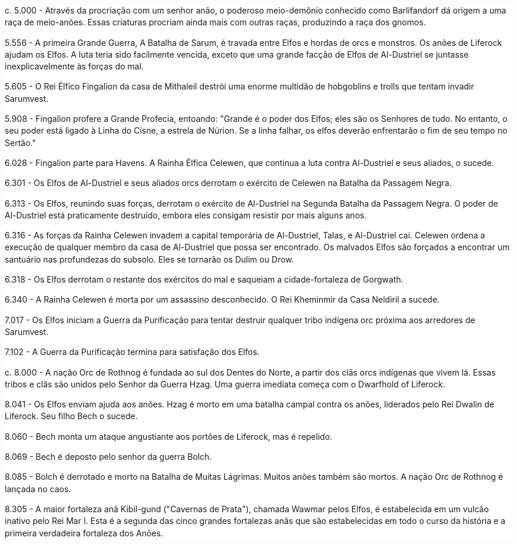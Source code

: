 c. 5.000 - Através da procriação com um senhor anão, o poderoso meio-demônio conhecido como Barlifandorf dá origem a uma raça de meio-anões. Essas criaturas procriam ainda mais com outras raças, produzindo a raça dos gnomos.

5.556 - A primeira Grande Guerra, A Batalha de Sarum, é travada entre Elfos e hordas de orcs e monstros. Os anões de Liferock ajudam os Elfos. A luta teria sido facilmente vencida, exceto que uma grande facção de Elfos de Al-Dustriel se juntasse inexplicavelmente às forças do mal.

5.605 - O Rei Élfico Fingalion da casa de Mithaleil destrói uma enorme multidão de hobgoblins e trolls que tentam invadir Sarumvest.

5.908 - Fingalion profere a Grande Profecia, entoando: "Grande é o poder dos Elfos; eles são os Senhores de tudo. No entanto, o seu poder está ligado à Linha do Cisne, a estrela de Núrion. Se a linha falhar, os elfos deverão enfrentarão o fim de seu tempo no Sertão."

6.028 - Fingalion parte para Havens. A Rainha Élfica Celewen, que continua a luta contra Al-Dustriel e seus aliados, o sucede.

6.301 - Os Elfos de Al-Dustriel e seus aliados orcs derrotam o exército de Celewen na Batalha da Passagem Negra.

6.313 - Os Elfos, reunindo suas forças, derrotam o exército de Al-Dustriel na Segunda Batalha da Passagem Negra. O poder de Al-Dustriel está praticamente destruído, embora eles consigam resistir por mais alguns anos.

6.316 - As forças da Rainha Celewen invadem a capital temporária de Al-Dustriel, Talas, e Al-Dustriel cai. Celewen ordena a execução de qualquer membro da casa de Al-Dustriel que possa ser encontrado. Os malvados Elfos são forçados a encontrar um santuário nas profundezas do subsolo. Eles se tornarão os Dulim ou Drow.

6.318 - Os Elfos derrotam o restante dos exércitos do mal e saqueiam a cidade-fortaleza de Gorgwath.

6.340 - A Rainha Celewen é morta por um assassino desconhecido. O Rei Kheminmir da Casa Neldiril a sucede.

7.017 - Os Elfos iniciam a Guerra da Purificação para tentar destruir qualquer tribo indígena orc próxima aos arredores de Sarumvest.

7.102 - A Guerra da Purificação termina para satisfação dos Elfos.

c. 8.000 - A nação Orc de Rothnog é fundada ao sul dos Dentes do Norte, a partir dos clãs orcs indígenas que vivem lá. Essas tribos e clãs são unidos pelo Senhor da Guerra Hzag. Uma guerra imediata começa com o Dwarfhold of Liferock.

8.041 - Os Elfos enviam ajuda aos anões. Hzag é morto em uma batalha campal contra os anões, liderados pelo Rei Dwalin de Liferock. Seu filho Bech o sucede.

8.060 - Bech monta um ataque angustiante aos portões de Liferock, mas é repelido.

8.069 - Bech é deposto pelo senhor da guerra Bolch.

8.085 - Bolch é derrotado e morto na Batalha de Muitas Lágrimas. Muitos anões também são mortos. A nação Orc de Rothnog é lançada no caos.

8.305 - A maior fortaleza anã Kibil-gund ("Cavernas de Prata"), chamada Wawmar pelos Elfos, é estabelecida em um vulcão inativo pelo Rei Mar I. Esta é a segunda das cinco grandes fortalezas anãs que são estabelecidas em todo o curso da história e a primeira verdadeira fortaleza dos Anões.
